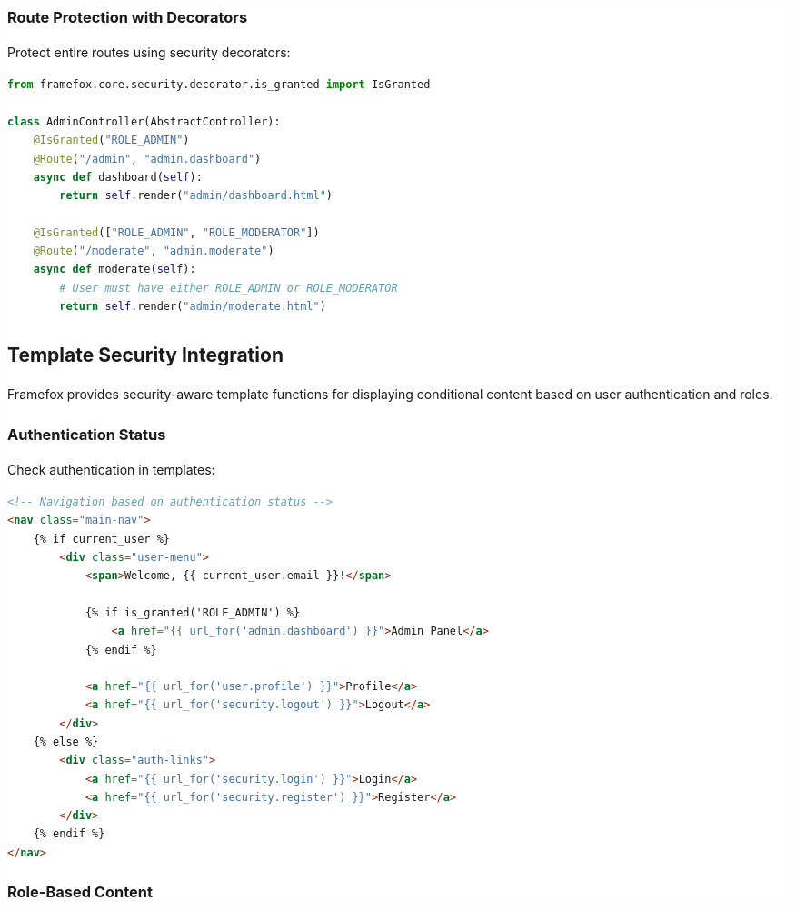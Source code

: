 ### Route Protection with Decorators

Protect entire routes using security decorators:

```python title="src/controllers/admin_controller.py"
from framefox.core.security.decorator.is_granted import IsGranted

class AdminController(AbstractController):
    @IsGranted("ROLE_ADMIN")
    @Route("/admin", "admin.dashboard")
    async def dashboard(self):
        return self.render("admin/dashboard.html")
        
    @IsGranted(["ROLE_ADMIN", "ROLE_MODERATOR"])
    @Route("/moderate", "admin.moderate")
    async def moderate(self):
        # User must have either ROLE_ADMIN or ROLE_MODERATOR
        return self.render("admin/moderate.html")
```

## Template Security Integration

Framefox provides security-aware template functions for displaying conditional content based on user authentication and roles.

### Authentication Status

Check authentication in templates:

```html title="templates/navigation.html"
<!-- Navigation based on authentication status -->
<nav class="main-nav">
    {% if current_user %}
        <div class="user-menu">
            <span>Welcome, {{ current_user.email }}!</span>
            
            {% if is_granted('ROLE_ADMIN') %}
                <a href="{{ url_for('admin.dashboard') }}">Admin Panel</a>
            {% endif %}
            
            <a href="{{ url_for('user.profile') }}">Profile</a>
            <a href="{{ url_for('security.logout') }}">Logout</a>
        </div>
    {% else %}
        <div class="auth-links">
            <a href="{{ url_for('security.login') }}">Login</a>
            <a href="{{ url_for('security.register') }}">Register</a>
        </div>
    {% endif %}
</nav>
```

### Role-Based Content
